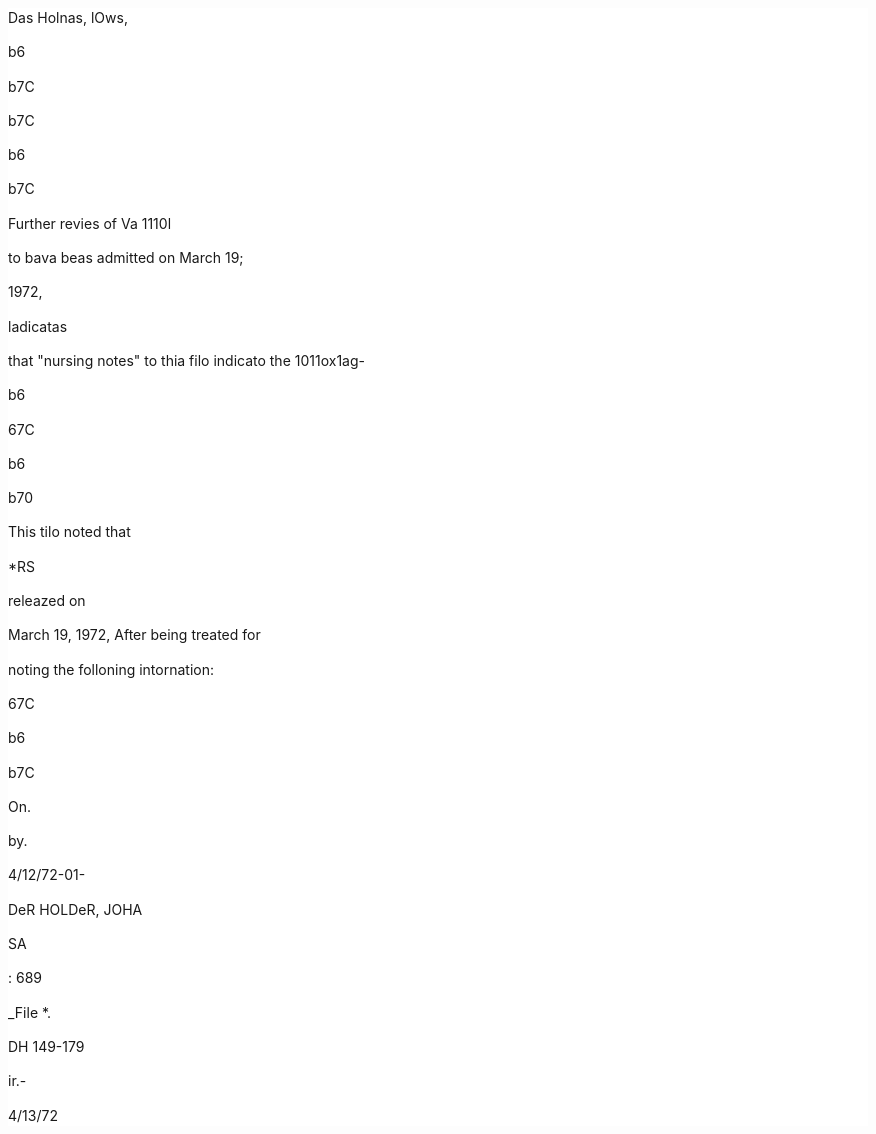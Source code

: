 Das Holnas, lOws,

b6

b7C

b7C

b6

b7C

Further revies of Va 1110l

to bava beas admitted on March 19;

1972,

ladicatas

that "nursing notes" to thia filo indicato the 1011ox1ag-

b6

67C

b6

b70

This tilo noted that

*RS

releazed on

March 19, 1972, After being treated for

noting the folloning intornation:

67C

b6

b7C

On.

by.

4/12/72-01-

DeR HOLDeR, JOHA

SA

: 689

_File *.

DH 149-179

ir.-

4/13/72
